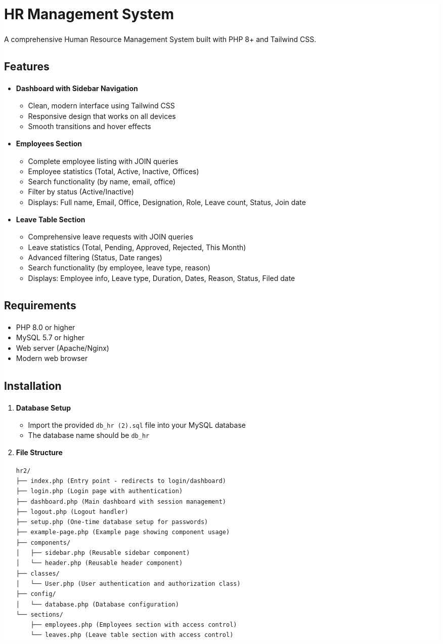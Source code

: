 # HR Management System

A comprehensive Human Resource Management System built with PHP 8+ and Tailwind CSS.

## Features

- **Dashboard with Sidebar Navigation**

  - Clean, modern interface using Tailwind CSS
  - Responsive design that works on all devices
  - Smooth transitions and hover effects

- **Employees Section**

  - Complete employee listing with JOIN queries
  - Employee statistics (Total, Active, Inactive, Offices)
  - Search functionality (by name, email, office)
  - Filter by status (Active/Inactive)
  - Displays: Full name, Email, Office, Designation, Role, Leave count, Status, Join date

- **Leave Table Section**
  - Comprehensive leave requests with JOIN queries
  - Leave statistics (Total, Pending, Approved, Rejected, This Month)
  - Advanced filtering (Status, Date ranges)
  - Search functionality (by employee, leave type, reason)
  - Displays: Employee info, Leave type, Duration, Dates, Reason, Status, Filed date

## Requirements

- PHP 8.0 or higher
- MySQL 5.7 or higher
- Web server (Apache/Nginx)
- Modern web browser

## Installation

1.  **Database Setup**

    - Import the provided `db_hr (2).sql` file into your MySQL database
    - The database name should be `db_hr`

2.  **File Structure**

    ```
    hr2/
    ├── index.php (Entry point - redirects to login/dashboard)
    ├── login.php (Login page with authentication)
    ├── dashboard.php (Main dashboard with session management)
    ├── logout.php (Logout handler)
    ├── setup.php (One-time database setup for passwords)
    ├── example-page.php (Example page showing component usage)
    ├── components/
    │   ├── sidebar.php (Reusable sidebar component)
    │   └── header.php (Reusable header component)
    ├── classes/
    │   └── User.php (User authentication and authorization class)
    ├── config/
    │   └── database.php (Database configuration)
    └── sections/
        ├── employees.php (Employees section with access control)
        └── leaves.php (Leave table section with access control)
    ```

